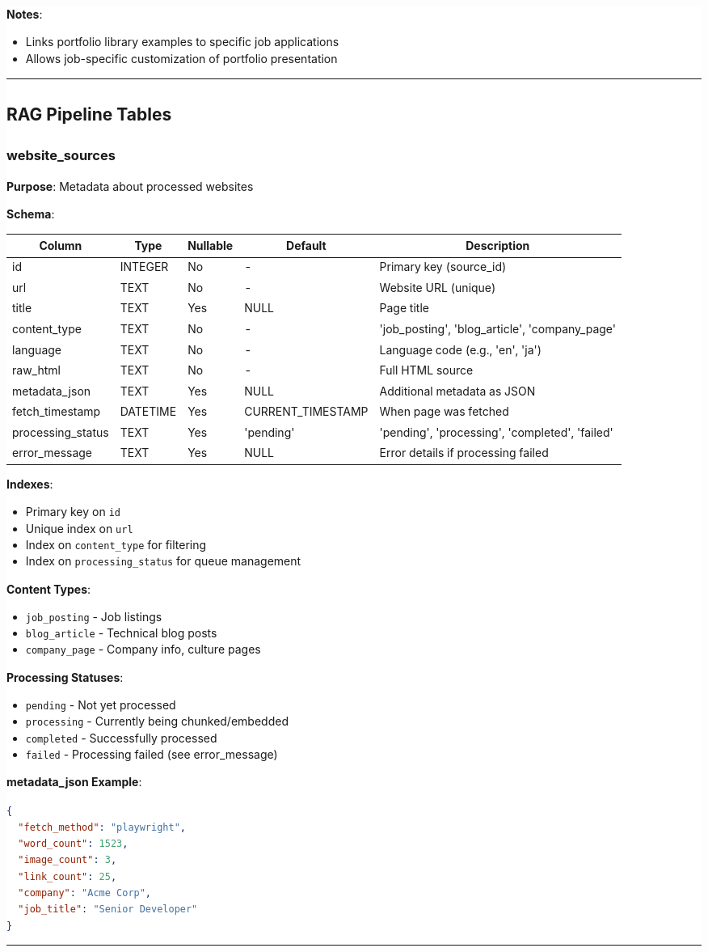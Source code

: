 **Notes**:
- Links portfolio library examples to specific job applications
- Allows job-specific customization of portfolio presentation

---

## RAG Pipeline Tables

### website_sources

**Purpose**: Metadata about processed websites

**Schema**:

| Column | Type | Nullable | Default | Description |
|--------|------|----------|---------|-------------|
| id | INTEGER | No | - | Primary key (source_id) |
| url | TEXT | No | - | Website URL (unique) |
| title | TEXT | Yes | NULL | Page title |
| content_type | TEXT | No | - | 'job_posting', 'blog_article', 'company_page' |
| language | TEXT | No | - | Language code (e.g., 'en', 'ja') |
| raw_html | TEXT | No | - | Full HTML source |
| metadata_json | TEXT | Yes | NULL | Additional metadata as JSON |
| fetch_timestamp | DATETIME | Yes | CURRENT_TIMESTAMP | When page was fetched |
| processing_status | TEXT | Yes | 'pending' | 'pending', 'processing', 'completed', 'failed' |
| error_message | TEXT | Yes | NULL | Error details if processing failed |

**Indexes**:
- Primary key on `id`
- Unique index on `url`
- Index on `content_type` for filtering
- Index on `processing_status` for queue management

**Content Types**:
- `job_posting` - Job listings
- `blog_article` - Technical blog posts
- `company_page` - Company info, culture pages

**Processing Statuses**:
- `pending` - Not yet processed
- `processing` - Currently being chunked/embedded
- `completed` - Successfully processed
- `failed` - Processing failed (see error_message)

**metadata_json Example**:
```json
{
  "fetch_method": "playwright",
  "word_count": 1523,
  "image_count": 3,
  "link_count": 25,
  "company": "Acme Corp",
  "job_title": "Senior Developer"
}
```

---